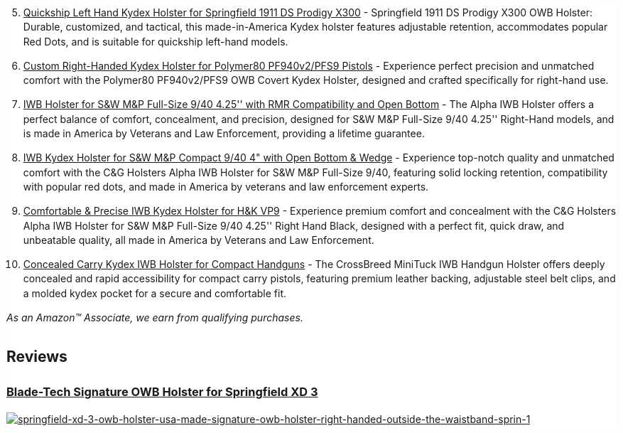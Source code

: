 5. [Quickship Left Hand Kydex Holster for Springfield 1911 DS Prodigy X300](https://serp.ly/@universityofguns/amazon/inforce-apl-holsters?utm_source=universityofguns&utm_medium=website&utm_campaign=universityofguns.com&utm_content=inforce-apl-holsters&utm_term=quickship-left-hand-kydex-holster-for-springfield-1911-ds-prodigy-x300) - Springfield 1911 DS Prodigy X300 OWB Holster: Durable, customized, and tactical, this made-in-America Kydex holster features adjustable retention, accommodates popular Red Dots, and is suitable for quickship left-hand models.

6. [Custom Right-Handed Kydex Holster for Polymer80 PF940v2/PFS9 Pistols](https://serp.ly/@universityofguns/amazon/inforce-apl-holsters?utm_source=universityofguns&utm_medium=website&utm_campaign=universityofguns.com&utm_content=inforce-apl-holsters&utm_term=custom-right-handed-kydex-holster-for-polymer80-pf940v2pfs9-pistols) - Experience perfect precision and unmatched comfort with the Polymer80 PF940v2/PFS9 OWB Covert Kydex Holster, designed and crafted specifically for right-hand use.

7. [IWB Holster for S&W M&P Full-Size 9/40 4.25'' with RMR Compatibility and Open Bottom](https://serp.ly/@universityofguns/amazon/inforce-apl-holsters?utm_source=universityofguns&utm_medium=website&utm_campaign=universityofguns.com&utm_content=inforce-apl-holsters&utm_term=iwb-holster-for-sw-mp-full-size-940-425-with-rmr-compatibility-and-open-bottom) - The Alpha IWB Holster offers a perfect balance of comfort, concealment, and precision, designed for S&W M&P Full-Size 9/40 4.25'' Right-Hand models, and is made in America by Veterans and Law Enforcement, providing a lifetime guarantee.

8. [IWB Kydex Holster for S&W M&P Compact 9/40 4" with Open Bottom & Wedge](https://serp.ly/@universityofguns/amazon/inforce-apl-holsters?utm_source=universityofguns&utm_medium=website&utm_campaign=universityofguns.com&utm_content=inforce-apl-holsters&utm_term=iwb-kydex-holster-for-sw-mp-compact-940-4-with-open-bottom-wedge) - Experience top-notch quality and unmatched comfort with the C&G Holsters Alpha IWB Holster for S&W M&P Full-Size 9/40, featuring solid locking retention, compatibility with popular red dots, and made in America by veterans and law enforcement experts.

9. [Comfortable & Precise IWB Kydex Holster for H&K VP9](https://serp.ly/@universityofguns/amazon/inforce-apl-holsters?utm_source=universityofguns&utm_medium=website&utm_campaign=universityofguns.com&utm_content=inforce-apl-holsters&utm_term=comfortable-precise-iwb-kydex-holster-for-hk-vp9) - Experience premium comfort and concealment with the C&G Holsters Alpha IWB Holster for S&W M&P Full-Size 9/40 4.25'' Right Hand Black, designed with a perfect fit, quick draw, and unbeatable quality, all made in America by Veterans and Law Enforcement.

10. [Concealed Carry Kydex IWB Holster for Compact Handguns](https://serp.ly/@universityofguns/amazon/inforce-apl-holsters?utm_source=universityofguns&utm_medium=website&utm_campaign=universityofguns.com&utm_content=inforce-apl-holsters&utm_term=concealed-carry-kydex-iwb-holster-for-compact-handguns) - The CrossBreed MiniTuck IWB Handgun Holster offers deeply concealed and rapid accessibility for compact carry pistols, featuring premium leather backing, adjustable steel belt clips, and a molded kydex pocket for a secure and comfortable fit.

_As an Amazon™ Associate, we earn from qualifying purchases._

## Reviews

### [Blade-Tech Signature OWB Holster for Springfield XD 3](https://serp.ly/@universityofguns/amazon/inforce-apl-holsters?utm_source=universityofguns&utm_medium=website&utm_campaign=universityofguns.com&utm_content=inforce-apl-holsters&utm_term=blade-tech-signature-owb-holster-for-springfield-xd-3)

<div class="image"><a href="https://serp.ly/@universityofguns/amazon/inforce-apl-holsters?utm_source=universityofguns&utm_medium=website&utm_campaign=universityofguns.com&utm_content=inforce-apl-holsters&utm_term=springfield-xd-3-owb-holster-usa-made-signature-owb-holster-right-handed-outside-the-waistband-sprin-1"><img alt="springfield-xd-3-owb-holster-usa-made-signature-owb-holster-right-handed-outside-the-waistband-sprin-1" src="https://imagedelivery.net/vy2bglCGN6hEeWOnSe2c7A/springfield-xd-3-owb-holster-usa-made-signature-owb-holster-right-handed-outside-the-waistband-sprin-1/public"/></a></div>
